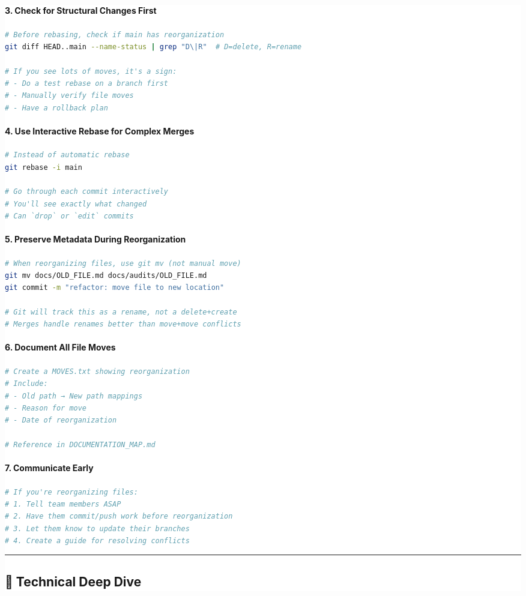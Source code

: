 #### 3. **Check for Structural Changes First**
```bash
# Before rebasing, check if main has reorganization
git diff HEAD..main --name-status | grep "D\|R"  # D=delete, R=rename

# If you see lots of moves, it's a sign:
# - Do a test rebase on a branch first
# - Manually verify file moves
# - Have a rollback plan
```

#### 4. **Use Interactive Rebase for Complex Merges**
```bash
# Instead of automatic rebase
git rebase -i main

# Go through each commit interactively
# You'll see exactly what changed
# Can `drop` or `edit` commits
```

#### 5. **Preserve Metadata During Reorganization**
```bash
# When reorganizing files, use git mv (not manual move)
git mv docs/OLD_FILE.md docs/audits/OLD_FILE.md
git commit -m "refactor: move file to new location"

# Git will track this as a rename, not a delete+create
# Merges handle renames better than move+move conflicts
```

#### 6. **Document All File Moves**
```bash
# Create a MOVES.txt showing reorganization
# Include:
# - Old path → New path mappings
# - Reason for move
# - Date of reorganization

# Reference in DOCUMENTATION_MAP.md
```

#### 7. **Communicate Early**
```bash
# If you're reorganizing files:
# 1. Tell team members ASAP
# 2. Have them commit/push work before reorganization
# 3. Let them know to update their branches
# 4. Create a guide for resolving conflicts
```

---

## 🔬 Technical Deep Dive
